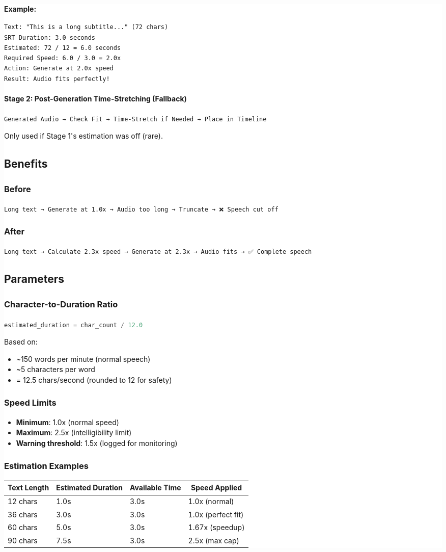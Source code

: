 **Example:**
```
Text: "This is a long subtitle..." (72 chars)
SRT Duration: 3.0 seconds
Estimated: 72 / 12 = 6.0 seconds
Required Speed: 6.0 / 3.0 = 2.0x
Action: Generate at 2.0x speed
Result: Audio fits perfectly!
```

#### Stage 2: Post-Generation Time-Stretching (Fallback)
```
Generated Audio → Check Fit → Time-Stretch if Needed → Place in Timeline
```

Only used if Stage 1's estimation was off (rare).

## Benefits

### Before
```
Long text → Generate at 1.0x → Audio too long → Truncate → ❌ Speech cut off
```

### After
```
Long text → Calculate 2.3x speed → Generate at 2.3x → Audio fits → ✅ Complete speech
```

## Parameters

### Character-to-Duration Ratio
```python
estimated_duration = char_count / 12.0
```

Based on:
- ~150 words per minute (normal speech)
- ~5 characters per word
- = 12.5 chars/second (rounded to 12 for safety)

### Speed Limits
- **Minimum**: 1.0x (normal speed)
- **Maximum**: 2.5x (intelligibility limit)
- **Warning threshold**: 1.5x (logged for monitoring)

### Estimation Examples
| Text Length | Estimated Duration | Available Time | Speed Applied |
|-------------|-------------------|----------------|---------------|
| 12 chars    | 1.0s             | 3.0s          | 1.0x (normal) |
| 36 chars    | 3.0s             | 3.0s          | 1.0x (perfect fit) |
| 60 chars    | 5.0s             | 3.0s          | 1.67x (speedup) |
| 90 chars    | 7.5s             | 3.0s          | 2.5x (max cap) |
